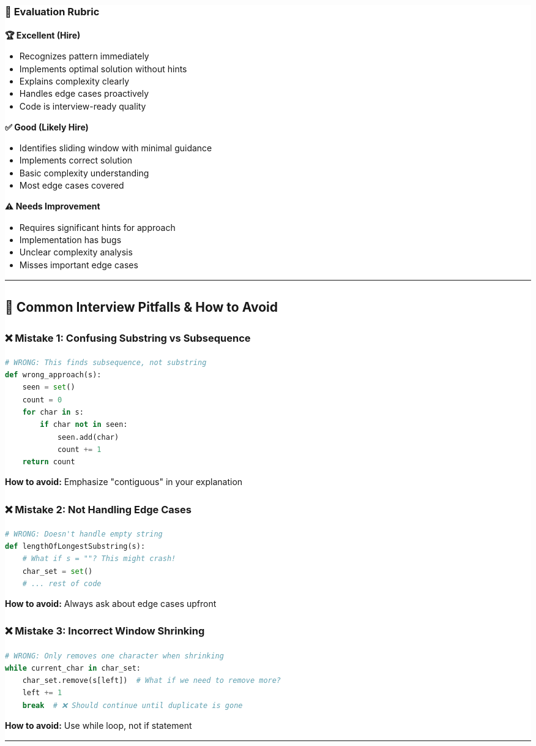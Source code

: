 ### 🎪 **Evaluation Rubric**

**🏆 Excellent (Hire)**
- Recognizes pattern immediately
- Implements optimal solution without hints
- Explains complexity clearly
- Handles edge cases proactively
- Code is interview-ready quality

**✅ Good (Likely Hire)**
- Identifies sliding window with minimal guidance
- Implements correct solution
- Basic complexity understanding
- Most edge cases covered

**⚠️ Needs Improvement**
- Requires significant hints for approach
- Implementation has bugs
- Unclear complexity analysis
- Misses important edge cases

---

## 🚨 Common Interview Pitfalls & How to Avoid

### ❌ **Mistake 1: Confusing Substring vs Subsequence**
```python
# WRONG: This finds subsequence, not substring
def wrong_approach(s):
    seen = set()
    count = 0
    for char in s:
        if char not in seen:
            seen.add(char)
            count += 1
    return count
```
**How to avoid:** Emphasize "contiguous" in your explanation

### ❌ **Mistake 2: Not Handling Edge Cases**
```python
# WRONG: Doesn't handle empty string
def lengthOfLongestSubstring(s):
    # What if s = ""? This might crash!
    char_set = set()
    # ... rest of code
```
**How to avoid:** Always ask about edge cases upfront

### ❌ **Mistake 3: Incorrect Window Shrinking**
```python
# WRONG: Only removes one character when shrinking
while current_char in char_set:
    char_set.remove(s[left])  # What if we need to remove more?
    left += 1
    break  # ❌ Should continue until duplicate is gone
```
**How to avoid:** Use while loop, not if statement

---
